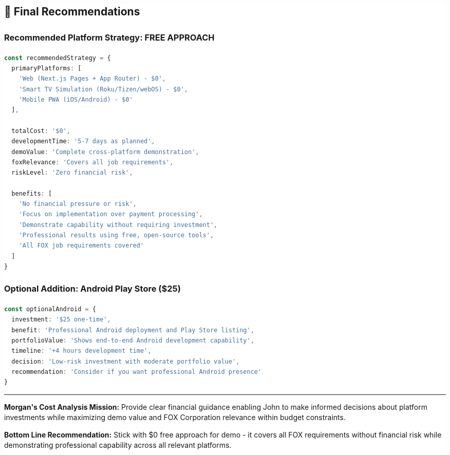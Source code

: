 
## **🎯 Final Recommendations**

### **Recommended Platform Strategy: FREE APPROACH**
```typescript
const recommendedStrategy = {
  primaryPlatforms: [
    'Web (Next.js Pages + App Router) - $0',
    'Smart TV Simulation (Roku/Tizen/webOS) - $0',
    'Mobile PWA (iOS/Android) - $0'
  ],

  totalCost: '$0',
  developmentTime: '5-7 days as planned',
  demoValue: 'Complete cross-platform demonstration',
  foxRelevance: 'Covers all job requirements',
  riskLevel: 'Zero financial risk',

  benefits: [
    'No financial pressure or risk',
    'Focus on implementation over payment processing',
    'Demonstrate capability without requiring investment',
    'Professional results using free, open-source tools',
    'All FOX job requirements covered'
  ]
}
```

### **Optional Addition: Android Play Store ($25)**
```typescript
const optionalAndroid = {
  investment: '$25 one-time',
  benefit: 'Professional Android deployment and Play Store listing',
  portfolioValue: 'Shows end-to-end Android development capability',
  timeline: '+4 hours development time',
  decision: 'Low-risk investment with moderate portfolio value',
  recommendation: 'Consider if you want professional Android presence'
}
```

---

**Morgan's Cost Analysis Mission:** Provide clear financial guidance enabling John to make informed decisions about platform investments while maximizing demo value and FOX Corporation relevance within budget constraints.

**Bottom Line Recommendation:** Stick with $0 free approach for demo - it covers all FOX requirements without financial risk while demonstrating professional capability across all relevant platforms.